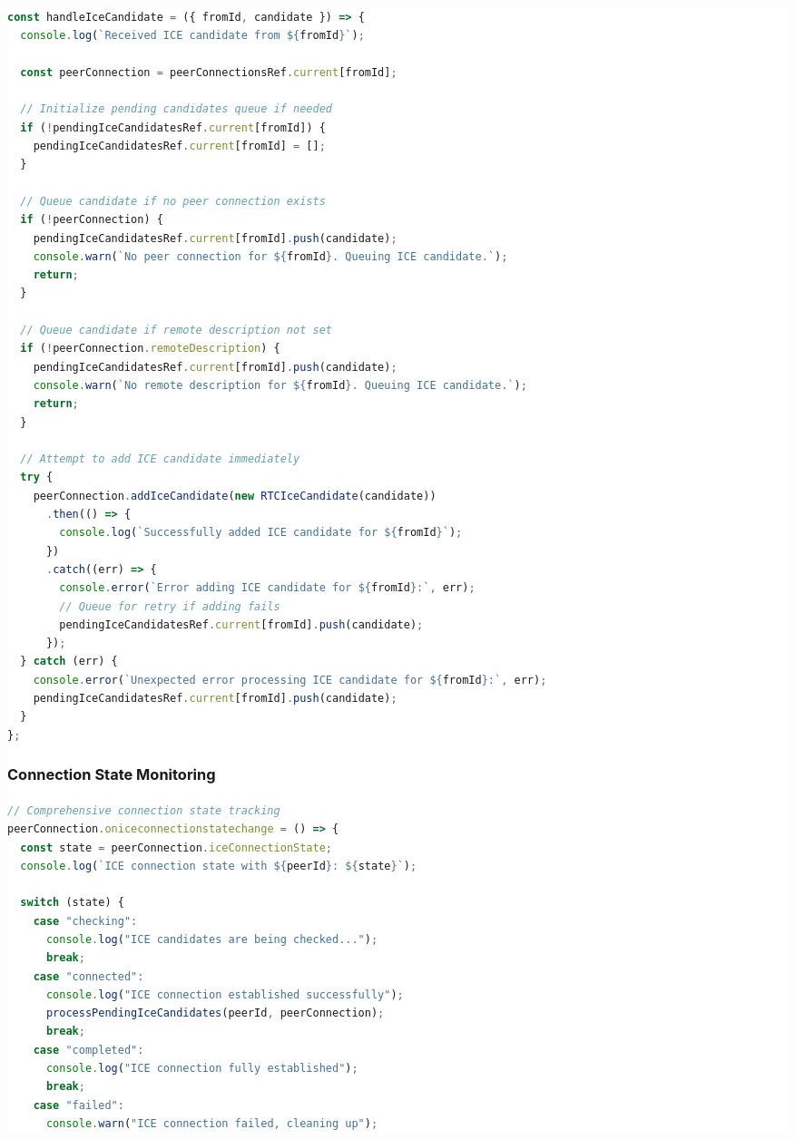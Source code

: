 ```typescript
const handleIceCandidate = ({ fromId, candidate }) => {
  console.log(`Received ICE candidate from ${fromId}`);
  
  const peerConnection = peerConnectionsRef.current[fromId];
  
  // Initialize pending candidates queue if needed
  if (!pendingIceCandidatesRef.current[fromId]) {
    pendingIceCandidatesRef.current[fromId] = [];
  }
  
  // Queue candidate if no peer connection exists
  if (!peerConnection) {
    pendingIceCandidatesRef.current[fromId].push(candidate);
    console.warn(`No peer connection for ${fromId}. Queuing ICE candidate.`);
    return;
  }
  
  // Queue candidate if remote description not set
  if (!peerConnection.remoteDescription) {
    pendingIceCandidatesRef.current[fromId].push(candidate);
    console.warn(`No remote description for ${fromId}. Queuing ICE candidate.`);
    return;
  }
  
  // Attempt to add ICE candidate immediately
  try {
    peerConnection.addIceCandidate(new RTCIceCandidate(candidate))
      .then(() => {
        console.log(`Successfully added ICE candidate for ${fromId}`);
      })
      .catch((err) => {
        console.error(`Error adding ICE candidate for ${fromId}:`, err);
        // Queue for retry if adding fails
        pendingIceCandidatesRef.current[fromId].push(candidate);
      });
  } catch (err) {
    console.error(`Unexpected error processing ICE candidate for ${fromId}:`, err);
    pendingIceCandidatesRef.current[fromId].push(candidate);
  }
};
```

### Connection State Monitoring

```typescript
// Comprehensive connection state tracking
peerConnection.oniceconnectionstatechange = () => {
  const state = peerConnection.iceConnectionState;
  console.log(`ICE connection state with ${peerId}: ${state}`);
  
  switch (state) {
    case "checking":
      console.log("ICE candidates are being checked...");
      break;
    case "connected":
      console.log("ICE connection established successfully");
      processPendingIceCandidates(peerId, peerConnection);
      break;
    case "completed":
      console.log("ICE connection fully established");
      break;
    case "failed":
      console.warn("ICE connection failed, cleaning up");
```